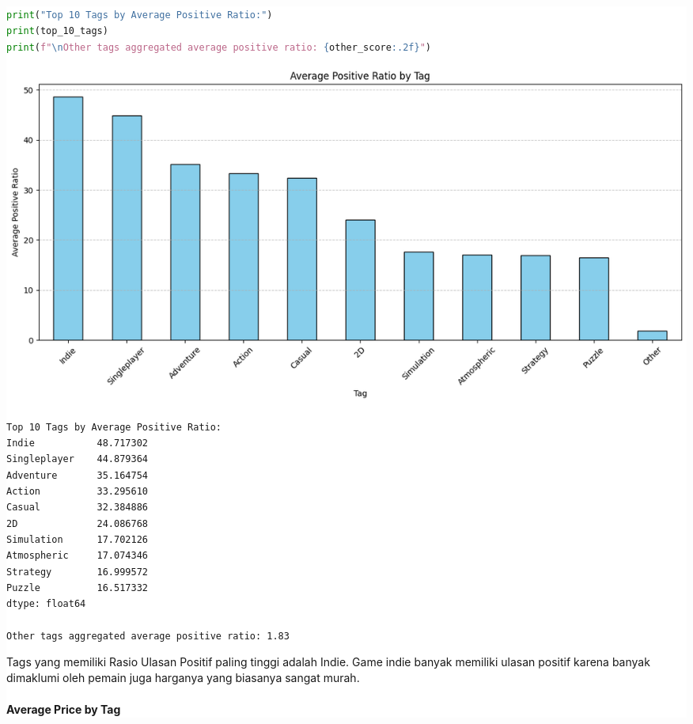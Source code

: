 ```python
print("Top 10 Tags by Average Positive Ratio:")
print(top_10_tags)
print(f"\nOther tags aggregated average positive ratio: {other_score:.2f}")

```


    
![png](gambar_files/gambar_80_0.png)
    


    Top 10 Tags by Average Positive Ratio:
    Indie           48.717302
    Singleplayer    44.879364
    Adventure       35.164754
    Action          33.295610
    Casual          32.384886
    2D              24.086768
    Simulation      17.702126
    Atmospheric     17.074346
    Strategy        16.999572
    Puzzle          16.517332
    dtype: float64
    
    Other tags aggregated average positive ratio: 1.83


Tags yang memiliki Rasio Ulasan Positif paling tinggi adalah Indie. Game indie banyak memiliki ulasan positif karena banyak dimaklumi oleh pemain juga harganya yang biasanya sangat murah.

#### **Average Price by Tag**
